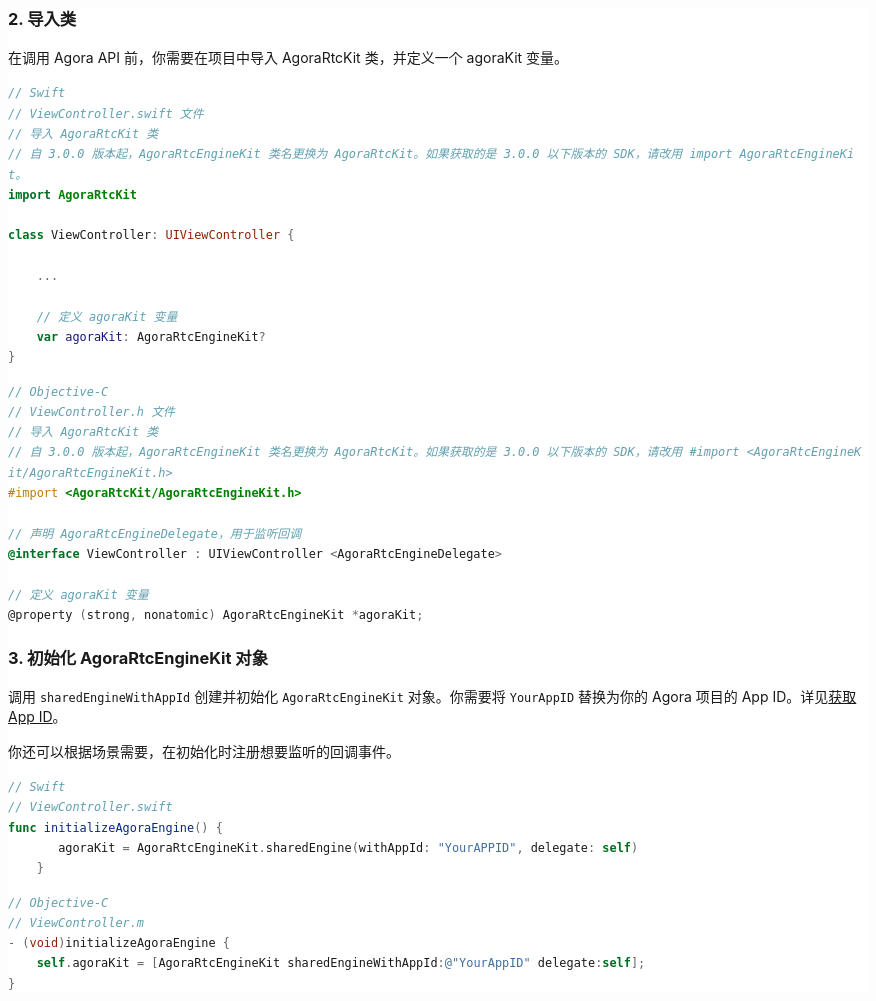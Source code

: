 ### <a name="ImportClass"></a>2. 导入类

在调用 Agora API 前，你需要在项目中导入 AgoraRtcKit 类，并定义一个 agoraKit 变量。

```swift
// Swift
// ViewController.swift 文件
// 导入 AgoraRtcKit 类
// 自 3.0.0 版本起，AgoraRtcEngineKit 类名更换为 AgoraRtcKit。如果获取的是 3.0.0 以下版本的 SDK，请改用 import AgoraRtcEngineKit。
import AgoraRtcKit

class ViewController: UIViewController {

    ...

    // 定义 agoraKit 变量
    var agoraKit: AgoraRtcEngineKit?
}
```

```objective-c
// Objective-C
// ViewController.h 文件
// 导入 AgoraRtcKit 类
// 自 3.0.0 版本起，AgoraRtcEngineKit 类名更换为 AgoraRtcKit。如果获取的是 3.0.0 以下版本的 SDK，请改用 #import <AgoraRtcEngineKit/AgoraRtcEngineKit.h>
#import <AgoraRtcKit/AgoraRtcEngineKit.h>

// 声明 AgoraRtcEngineDelegate，用于监听回调
@interface ViewController : UIViewController <AgoraRtcEngineDelegate>

// 定义 agoraKit 变量
@property (strong, nonatomic) AgoraRtcEngineKit *agoraKit;
```

### 3. 初始化 AgoraRtcEngineKit 对象

调用 `sharedEngineWithAppId` 创建并初始化 `AgoraRtcEngineKit` 对象。你需要将 `YourAppID` 替换为你的 Agora 项目的 App ID。详见[获取 App ID](./run_demo_video_call_ios?platform=iOS#appid)。

你还可以根据场景需要，在初始化时注册想要监听的回调事件。

```swift
// Swift
// ViewController.swift
func initializeAgoraEngine() {
       agoraKit = AgoraRtcEngineKit.sharedEngine(withAppId: "YourAPPID", delegate: self)
    }
```

```objective-c
// Objective-C
// ViewController.m
- (void)initializeAgoraEngine {
    self.agoraKit = [AgoraRtcEngineKit sharedEngineWithAppId:@"YourAppID" delegate:self];
}
```
